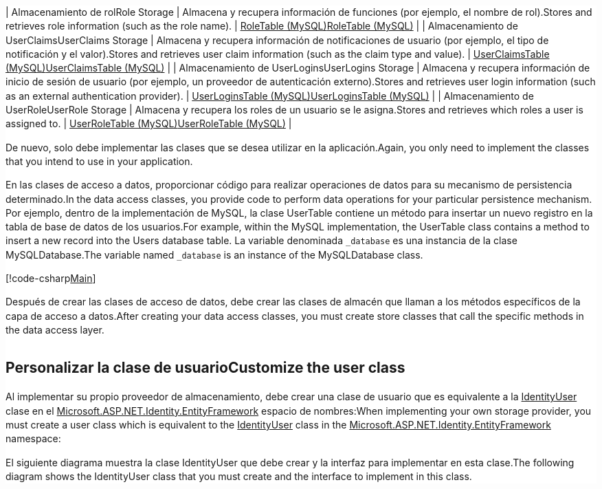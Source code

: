 | <span data-ttu-id="e236d-181">Almacenamiento de rol</span><span class="sxs-lookup"><span data-stu-id="e236d-181">Role Storage</span></span> | <span data-ttu-id="e236d-182">Almacena y recupera información de funciones (por ejemplo, el nombre de rol).</span><span class="sxs-lookup"><span data-stu-id="e236d-182">Stores and retrieves role information (such as the role name).</span></span> | [<span data-ttu-id="e236d-183">RoleTable (MySQL)</span><span class="sxs-lookup"><span data-stu-id="e236d-183">RoleTable (MySQL)</span></span>](https://aspnet.codeplex.com/SourceControl/latest#Samples/Identity/AspNet.Identity.MySQL/RoleTable.cs) |
| <span data-ttu-id="e236d-184">Almacenamiento de UserClaims</span><span class="sxs-lookup"><span data-stu-id="e236d-184">UserClaims Storage</span></span> | <span data-ttu-id="e236d-185">Almacena y recupera información de notificaciones de usuario (por ejemplo, el tipo de notificación y el valor).</span><span class="sxs-lookup"><span data-stu-id="e236d-185">Stores and retrieves user claim information (such as the claim type and value).</span></span> | [<span data-ttu-id="e236d-186">UserClaimsTable (MySQL)</span><span class="sxs-lookup"><span data-stu-id="e236d-186">UserClaimsTable (MySQL)</span></span>](https://aspnet.codeplex.com/SourceControl/latest#Samples/Identity/AspNet.Identity.MySQL/UserClaimsTable.cs) |
| <span data-ttu-id="e236d-187">Almacenamiento de UserLogins</span><span class="sxs-lookup"><span data-stu-id="e236d-187">UserLogins Storage</span></span> | <span data-ttu-id="e236d-188">Almacena y recupera información de inicio de sesión de usuario (por ejemplo, un proveedor de autenticación externo).</span><span class="sxs-lookup"><span data-stu-id="e236d-188">Stores and retrieves user login information (such as an external authentication provider).</span></span> | [<span data-ttu-id="e236d-189">UserLoginsTable (MySQL)</span><span class="sxs-lookup"><span data-stu-id="e236d-189">UserLoginsTable (MySQL)</span></span>](https://aspnet.codeplex.com/SourceControl/latest#Samples/Identity/AspNet.Identity.MySQL/UserLoginsTable.cs) |
| <span data-ttu-id="e236d-190">Almacenamiento de UserRole</span><span class="sxs-lookup"><span data-stu-id="e236d-190">UserRole Storage</span></span> | <span data-ttu-id="e236d-191">Almacena y recupera los roles de un usuario se le asigna.</span><span class="sxs-lookup"><span data-stu-id="e236d-191">Stores and retrieves which roles a user is assigned to.</span></span> | [<span data-ttu-id="e236d-192">UserRoleTable (MySQL)</span><span class="sxs-lookup"><span data-stu-id="e236d-192">UserRoleTable (MySQL)</span></span>](https://aspnet.codeplex.com/SourceControl/latest#Samples/Identity/AspNet.Identity.MySQL/UserRoleTable.cs) |

<span data-ttu-id="e236d-193">De nuevo, solo debe implementar las clases que se desea utilizar en la aplicación.</span><span class="sxs-lookup"><span data-stu-id="e236d-193">Again, you only need to implement the classes that you intend to use in your application.</span></span>

<span data-ttu-id="e236d-194">En las clases de acceso a datos, proporcionar código para realizar operaciones de datos para su mecanismo de persistencia determinado.</span><span class="sxs-lookup"><span data-stu-id="e236d-194">In the data access classes, you provide code to perform data operations for your particular persistence mechanism.</span></span> <span data-ttu-id="e236d-195">Por ejemplo, dentro de la implementación de MySQL, la clase UserTable contiene un método para insertar un nuevo registro en la tabla de base de datos de los usuarios.</span><span class="sxs-lookup"><span data-stu-id="e236d-195">For example, within the MySQL implementation, the UserTable class contains a method to insert a new record into the Users database table.</span></span> <span data-ttu-id="e236d-196">La variable denominada `_database` es una instancia de la clase MySQLDatabase.</span><span class="sxs-lookup"><span data-stu-id="e236d-196">The variable named `_database` is an instance of the MySQLDatabase class.</span></span>

[!code-csharp[Main](overview-of-custom-storage-providers-for-aspnet-identity/samples/sample1.cs)]

<span data-ttu-id="e236d-197">Después de crear las clases de acceso de datos, debe crear las clases de almacén que llaman a los métodos específicos de la capa de acceso a datos.</span><span class="sxs-lookup"><span data-stu-id="e236d-197">After creating your data access classes, you must create store classes that call the specific methods in the data access layer.</span></span>

<a id="user"></a>
## <a name="customize-the-user-class"></a><span data-ttu-id="e236d-198">Personalizar la clase de usuario</span><span class="sxs-lookup"><span data-stu-id="e236d-198">Customize the user class</span></span>

<span data-ttu-id="e236d-199">Al implementar su propio proveedor de almacenamiento, debe crear una clase de usuario que es equivalente a la [IdentityUser](https://msdn.microsoft.com/en-us/library/microsoft.aspnet.identity.entityframework.identityuser(v=vs.108).aspx) clase en el [Microsoft.ASP.NET.Identity.EntityFramework](https://msdn.microsoft.com/en-us/library/microsoft.aspnet.identity.entityframework(v=vs.108).aspx) espacio de nombres:</span><span class="sxs-lookup"><span data-stu-id="e236d-199">When implementing your own storage provider, you must create a user class which is equivalent to the [IdentityUser](https://msdn.microsoft.com/en-us/library/microsoft.aspnet.identity.entityframework.identityuser(v=vs.108).aspx) class in the [Microsoft.ASP.NET.Identity.EntityFramework](https://msdn.microsoft.com/en-us/library/microsoft.aspnet.identity.entityframework(v=vs.108).aspx) namespace:</span></span>

<span data-ttu-id="e236d-200">El siguiente diagrama muestra la clase IdentityUser que debe crear y la interfaz para implementar en esta clase.</span><span class="sxs-lookup"><span data-stu-id="e236d-200">The following diagram shows the IdentityUser class that you must create and the interface to implement in this class.</span></span>
